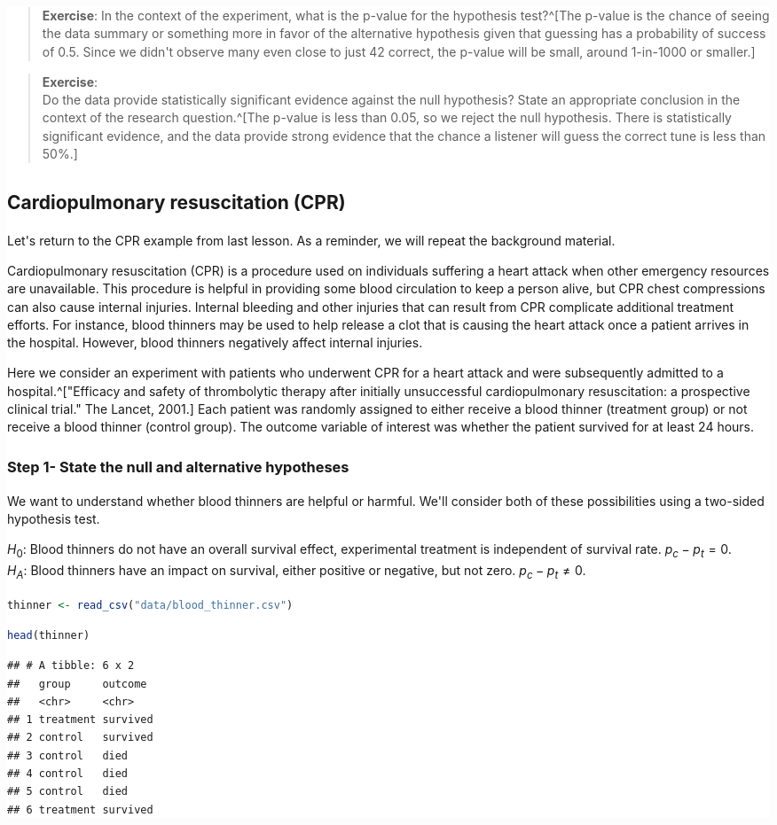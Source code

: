 >**Exercise**:
In the context of the experiment, what is the p-value for the hypothesis test?^[The p-value is the chance of seeing the data summary or something more in favor of the alternative hypothesis given that guessing has a probability of success of 0.5. Since we didn't observe many even close to just 42 correct, the p-value will be small, around 1-in-1000 or smaller.]

>**Exercise**:  
Do the data provide statistically significant evidence against the null hypothesis? State an appropriate conclusion in the context of the research question.^[The p-value is less than 0.05, so we reject the null hypothesis. There is statistically significant evidence, and the data provide strong evidence that the chance a listener will guess the correct tune is less than 50\%.]

## Cardiopulmonary resuscitation (CPR)

Let's return to the CPR example from last lesson. As a reminder, we will repeat the background material.

Cardiopulmonary resuscitation (CPR) is a procedure used on individuals suffering a heart attack when other emergency resources are unavailable. This procedure is helpful in providing some blood circulation to keep a person alive, but CPR chest compressions can also cause internal injuries. Internal bleeding and other injuries that can result from CPR complicate additional treatment efforts. For instance, blood thinners may be used to help release a clot that is causing the heart attack once a patient arrives in the hospital. However, blood thinners negatively affect internal injuries.

Here we consider an experiment with patients who underwent CPR for a heart attack and were subsequently admitted to a hospital.^["Efficacy and safety of thrombolytic therapy after initially unsuccessful cardiopulmonary resuscitation: a prospective clinical trial." The Lancet, 2001.] Each patient was randomly assigned to either receive a blood thinner (treatment group) or not receive a blood thinner (control group). The outcome variable of interest was whether the patient survived for at least 24 hours.

### Step 1- State the null and alternative hypotheses  


We want to understand whether blood thinners are helpful or harmful. We'll consider both of these possibilities using a two-sided hypothesis test.

$H_0$: Blood thinners do not have an overall survival effect, experimental treatment is independent of survival rate. $p_c - p_t = 0$.  
$H_A$: Blood thinners have an impact on survival, either positive or negative, but not zero. $p_c - p_t \neq 0$.



```r
thinner <- read_csv("data/blood_thinner.csv")
```


```r
head(thinner)
```

```
## # A tibble: 6 x 2
##   group     outcome 
##   <chr>     <chr>   
## 1 treatment survived
## 2 control   survived
## 3 control   died    
## 4 control   died    
## 5 control   died    
## 6 treatment survived
```
